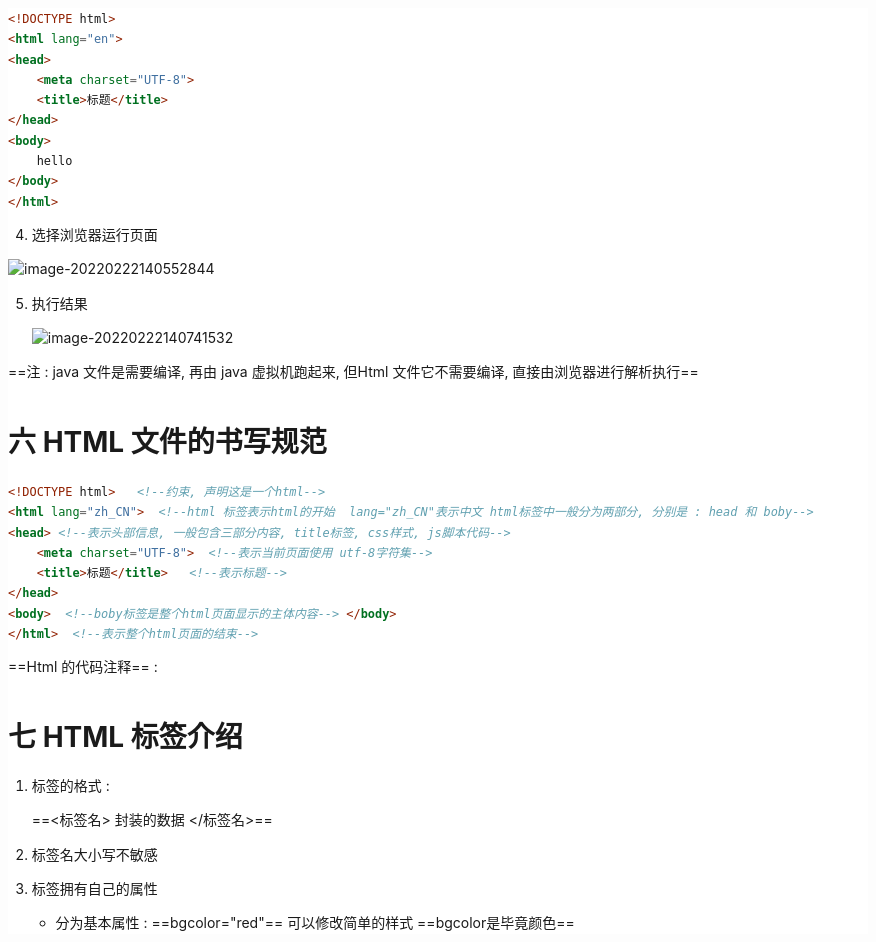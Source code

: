    ```html
   <!DOCTYPE html>
   <html lang="en">
   <head>
       <meta charset="UTF-8">
       <title>标题</title>
   </head>
   <body>
       hello
   </body>
   </html>
   ```

   

4. 选择浏览器运行页面

![image-20220222140552844](C:\Users\Administrator\AppData\Roaming\Typora\typora-user-images\image-20220222140552844.png)



5. 执行结果

   ![image-20220222140741532](C:\Users\Administrator\AppData\Roaming\Typora\typora-user-images\image-20220222140741532.png)

==注 : java 文件是需要编译, 再由 java 虚拟机跑起来, 但Html 文件它不需要编译, 直接由浏览器进行解析执行==



# 六 HTML 文件的书写规范 

```html
<!DOCTYPE html>   <!--约束, 声明这是一个html-->
<html lang="zh_CN">  <!--html 标签表示html的开始  lang="zh_CN"表示中文 html标签中一般分为两部分, 分别是 : head 和 boby-->
<head> <!--表示头部信息, 一般包含三部分内容, title标签, css样式, js脚本代码-->
    <meta charset="UTF-8">  <!--表示当前页面使用 utf-8字符集-->
    <title>标题</title>   <!--表示标题-->
</head>
<body>  <!--boby标签是整个html页面显示的主体内容--> </body>
</html>  <!--表示整个html页面的结束-->
```

==Html 的代码注释== : 



# 七 HTML 标签介绍

1. 标签的格式 :

   ==<标签名> 封装的数据 </标签名>==

2. 标签名大小写不敏感

3. 标签拥有自己的属性

   - 分为基本属性 : ==bgcolor="red"==     可以修改简单的样式  ==bgcolor是毕竟颜色==
